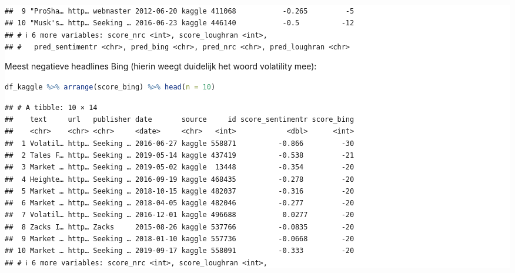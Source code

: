     ##  9 "ProSha… http… webmaster 2012-06-20 kaggle 411068           -0.265         -5
    ## 10 "Musk's… http… Seeking … 2016-06-23 kaggle 446140           -0.5          -12
    ## # ℹ 6 more variables: score_nrc <int>, score_loughran <int>,
    ## #   pred_sentimentr <chr>, pred_bing <chr>, pred_nrc <chr>, pred_loughran <chr>

Meest negatieve headlines Bing (hierin weegt duidelijk het woord
volatility mee):

``` r
df_kaggle %>% arrange(score_bing) %>% head(n = 10)
```

    ## # A tibble: 10 × 14
    ##    text     url   publisher date       source     id score_sentimentr score_bing
    ##    <chr>    <chr> <chr>     <date>     <chr>   <int>            <dbl>      <int>
    ##  1 Volatil… http… Seeking … 2016-06-27 kaggle 558871          -0.866         -30
    ##  2 Tales F… http… Seeking … 2019-05-14 kaggle 437419          -0.538         -21
    ##  3 Market … http… Seeking … 2019-05-02 kaggle  13448          -0.354         -20
    ##  4 Heighte… http… Seeking … 2016-09-19 kaggle 468435          -0.278         -20
    ##  5 Market … http… Seeking … 2018-10-15 kaggle 482037          -0.316         -20
    ##  6 Market … http… Seeking … 2018-04-05 kaggle 482046          -0.277         -20
    ##  7 Volatil… http… Seeking … 2016-12-01 kaggle 496688           0.0277        -20
    ##  8 Zacks I… http… Zacks     2015-08-26 kaggle 537766          -0.0835        -20
    ##  9 Market … http… Seeking … 2018-01-10 kaggle 557736          -0.0668        -20
    ## 10 Market … http… Seeking … 2019-09-17 kaggle 558091          -0.333         -20
    ## # ℹ 6 more variables: score_nrc <int>, score_loughran <int>,